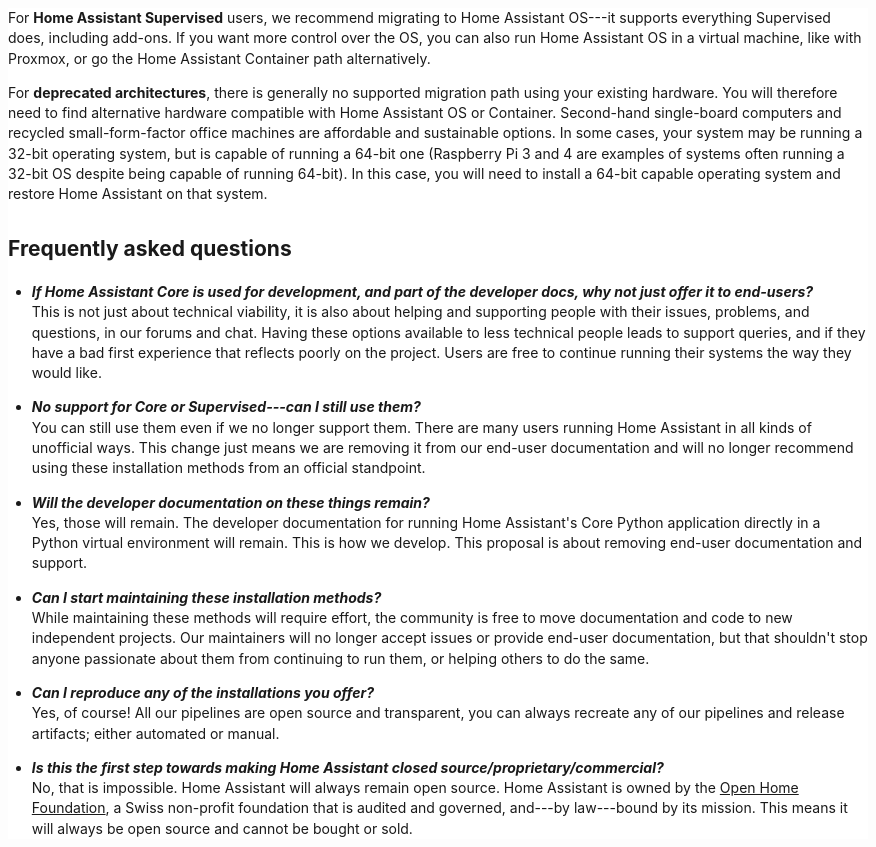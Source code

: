 For **Home Assistant Supervised** users, we recommend migrating to Home Assistant OS---it supports everything Supervised does, including add-ons. If you want more control over the OS, you can also run Home Assistant OS in a virtual machine, like with Proxmox, or go the Home Assistant Container path alternatively.

For **deprecated architectures**, there is generally no supported migration path using your existing hardware. You will therefore need to find alternative hardware compatible with Home Assistant OS or Container. Second-hand single-board computers and recycled small-form-factor office machines are affordable and sustainable options. In some cases, your system may be running a 32-bit operating system, but is capable of running a 64-bit one (Raspberry Pi 3 and 4 are examples of systems often running a 32-bit OS despite being capable of running 64-bit). In this case, you will need to install a 64-bit capable operating system and restore Home Assistant on that system.

## Frequently asked questions

- ***If Home Assistant Core is used for development, and part of the developer docs, why not just offer it to end-users?***\
  This is not just about technical viability, it is also about helping and supporting people with their issues, problems, and questions, in our forums and chat. Having these options available to less technical people leads to support queries, and if they have a bad first experience that reflects poorly on the project. Users are free to continue running their systems the way they would like.

- ***No support for Core or Supervised---can I still use them?***\
  You can still use them even if we no longer support them. There are many users running Home Assistant in all kinds of unofficial ways. This change just means we are removing it from our end-user documentation and will no longer recommend using these installation methods from an official standpoint.

- ***Will the developer documentation on these things remain?***\
  Yes, those will remain. The developer documentation for running Home Assistant's Core Python application directly in a Python virtual environment will remain. This is how we develop. This proposal is about removing end-user documentation and support.

- ***Can I start maintaining these installation methods?***\
  While maintaining these methods will require effort, the community is free to move documentation and code to new independent projects. Our maintainers will no longer accept issues or provide end-user documentation, but that shouldn't stop anyone passionate about them from continuing to run them, or helping others to do the same.

- ***Can I reproduce any of the installations you offer?***\
  Yes, of course! All our pipelines are open source and transparent, you can always recreate any of our pipelines and release artifacts; either automated or manual.

- ***Is this the first step towards making Home Assistant closed source/proprietary/commercial?***\
  No, that is impossible. Home Assistant will always remain open source. Home Assistant is owned by the [Open Home Foundation](https://www.openhomefoundation.org/), a Swiss non-profit foundation that is audited and governed, and---by law---bound by its mission. This means it will always be open source and cannot be bought or sold.
